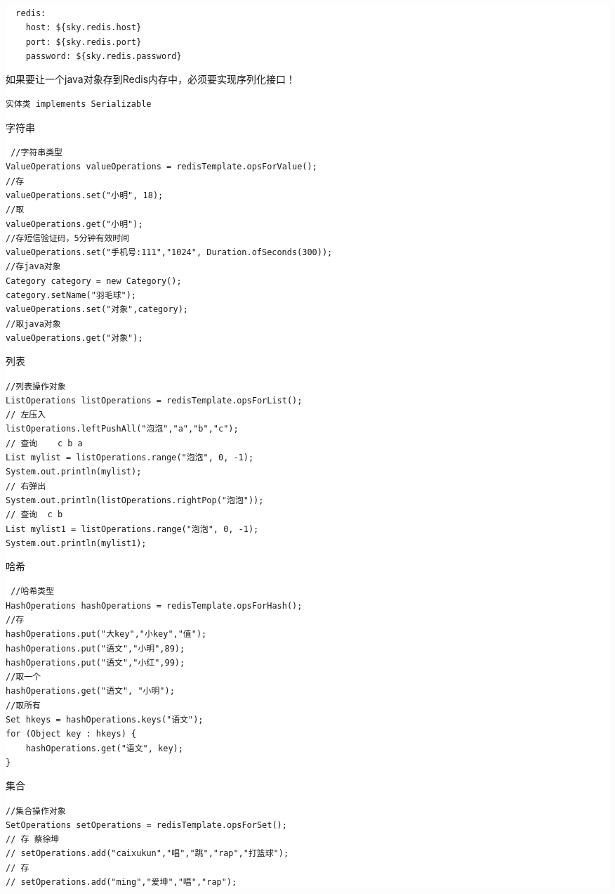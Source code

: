 ~~~
  redis:
    host: ${sky.redis.host}
    port: ${sky.redis.port}
    password: ${sky.redis.password}
~~~
如果要让一个java对象存到Redis内存中，必须要实现序列化接口！
~~~
实体类 implements Serializable
~~~
字符串
~~~
 //字符串类型
ValueOperations valueOperations = redisTemplate.opsForValue();
//存
valueOperations.set("小明", 18);
//取
valueOperations.get("小明");
//存短信验证码，5分钟有效时间
valueOperations.set("手机号:111","1024", Duration.ofSeconds(300));
//存java对象
Category category = new Category();
category.setName("羽毛球");
valueOperations.set("对象",category);
//取java对象
valueOperations.get("对象");
~~~
列表
~~~
//列表操作对象
ListOperations listOperations = redisTemplate.opsForList();
// 左压入
listOperations.leftPushAll("泡泡","a","b","c");
// 查询    c b a
List mylist = listOperations.range("泡泡", 0, -1);
System.out.println(mylist);
// 右弹出
System.out.println(listOperations.rightPop("泡泡"));
// 查询  c b
List mylist1 = listOperations.range("泡泡", 0, -1);
System.out.println(mylist1);
~~~
哈希
~~~
 //哈希类型
HashOperations hashOperations = redisTemplate.opsForHash();
//存
hashOperations.put("大key","小key","值");
hashOperations.put("语文","小明",89);
hashOperations.put("语文","小红",99);
//取一个
hashOperations.get("语文", "小明");
//取所有
Set hkeys = hashOperations.keys("语文");
for (Object key : hkeys) {
    hashOperations.get("语文", key);
}
~~~
集合
~~~
//集合操作对象
SetOperations setOperations = redisTemplate.opsForSet();
// 存 蔡徐坤
// setOperations.add("caixukun","唱","跳","rap","打篮球");
// 存 
// setOperations.add("ming","爱坤","唱","rap");
~~~